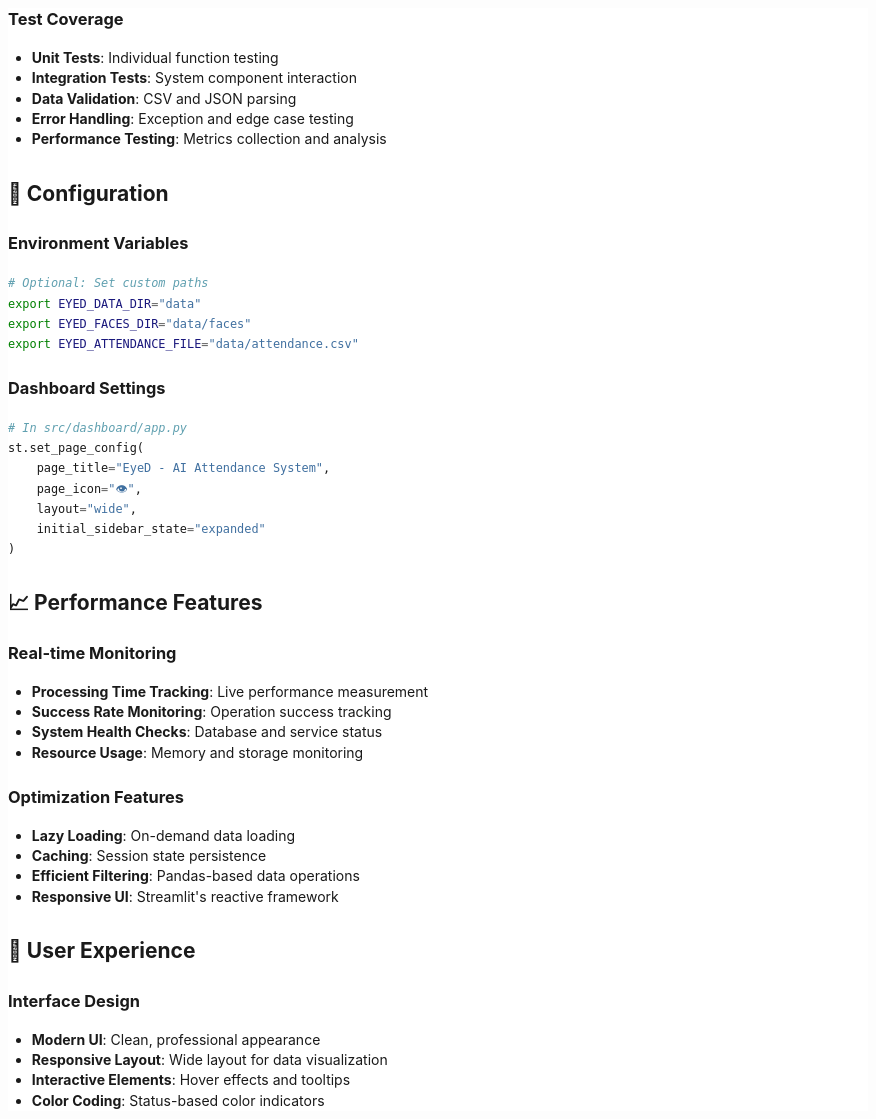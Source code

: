 ### Test Coverage
- **Unit Tests**: Individual function testing
- **Integration Tests**: System component interaction
- **Data Validation**: CSV and JSON parsing
- **Error Handling**: Exception and edge case testing
- **Performance Testing**: Metrics collection and analysis

## 🔧 Configuration

### Environment Variables
```bash
# Optional: Set custom paths
export EYED_DATA_DIR="data"
export EYED_FACES_DIR="data/faces"
export EYED_ATTENDANCE_FILE="data/attendance.csv"
```

### Dashboard Settings
```python
# In src/dashboard/app.py
st.set_page_config(
    page_title="EyeD - AI Attendance System",
    page_icon="👁️",
    layout="wide",
    initial_sidebar_state="expanded"
)
```

## 📈 Performance Features

### Real-time Monitoring
- **Processing Time Tracking**: Live performance measurement
- **Success Rate Monitoring**: Operation success tracking
- **System Health Checks**: Database and service status
- **Resource Usage**: Memory and storage monitoring

### Optimization Features
- **Lazy Loading**: On-demand data loading
- **Caching**: Session state persistence
- **Efficient Filtering**: Pandas-based data operations
- **Responsive UI**: Streamlit's reactive framework

## 🎨 User Experience

### Interface Design
- **Modern UI**: Clean, professional appearance
- **Responsive Layout**: Wide layout for data visualization
- **Interactive Elements**: Hover effects and tooltips
- **Color Coding**: Status-based color indicators
